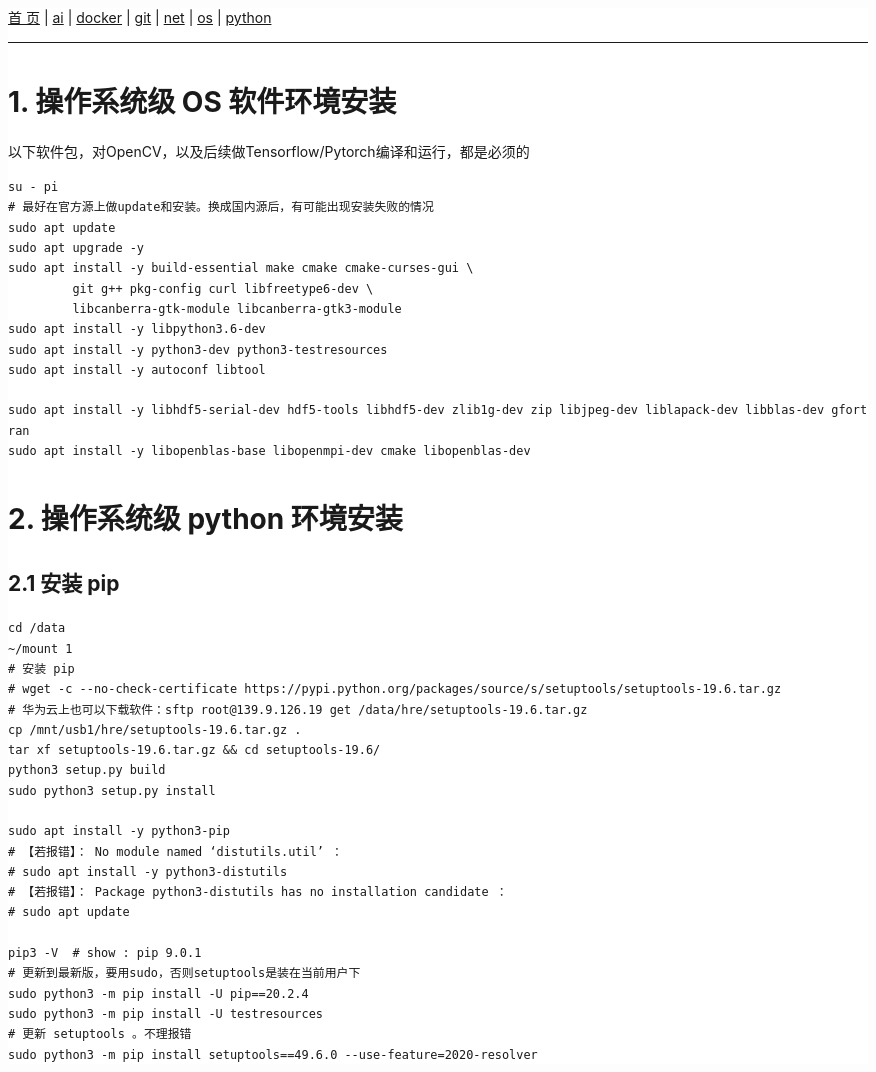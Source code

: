 [首 页](https://patrickj-fd.github.io/index) | [ai](https://patrickj-fd.github.io/mdfiles/ai/index) | [docker](https://patrickj-fd.github.io/mdfiles/docker/index) | [git](https://patrickj-fd.github.io/mdfiles/git/index) | [net](https://patrickj-fd.github.io/mdfiles/net/index) | [os](https://patrickj-fd.github.io/mdfiles/os/index) | [python](https://patrickj-fd.github.io/mdfiles/python/index)

---

# 1. 操作系统级 OS 软件环境安装

以下软件包，对OpenCV，以及后续做Tensorflow/Pytorch编译和运行，都是必须的

```shell
su - pi
# 最好在官方源上做update和安装。换成国内源后，有可能出现安装失败的情况
sudo apt update
sudo apt upgrade -y
sudo apt install -y build-essential make cmake cmake-curses-gui \
         git g++ pkg-config curl libfreetype6-dev \
         libcanberra-gtk-module libcanberra-gtk3-module
sudo apt install -y libpython3.6-dev
sudo apt install -y python3-dev python3-testresources
sudo apt install -y autoconf libtool

sudo apt install -y libhdf5-serial-dev hdf5-tools libhdf5-dev zlib1g-dev zip libjpeg-dev liblapack-dev libblas-dev gfortran
sudo apt install -y libopenblas-base libopenmpi-dev cmake libopenblas-dev

```

# 2. 操作系统级 python 环境安装

## 2.1 安装 pip
```shell
cd /data
~/mount 1
# 安装 pip
# wget -c --no-check-certificate https://pypi.python.org/packages/source/s/setuptools/setuptools-19.6.tar.gz
# 华为云上也可以下载软件：sftp root@139.9.126.19 get /data/hre/setuptools-19.6.tar.gz
cp /mnt/usb1/hre/setuptools-19.6.tar.gz .
tar xf setuptools-19.6.tar.gz && cd setuptools-19.6/
python3 setup.py build
sudo python3 setup.py install

sudo apt install -y python3-pip
# 【若报错】： No module named ‘distutils.util’ ：
# sudo apt install -y python3-distutils
# 【若报错】： Package python3-distutils has no installation candidate ：
# sudo apt update

pip3 -V  # show : pip 9.0.1
# 更新到最新版，要用sudo，否则setuptools是装在当前用户下
sudo python3 -m pip install -U pip==20.2.4
sudo python3 -m pip install -U testresources
# 更新 setuptools 。不理报错
sudo python3 -m pip install setuptools==49.6.0 --use-feature=2020-resolver
```
